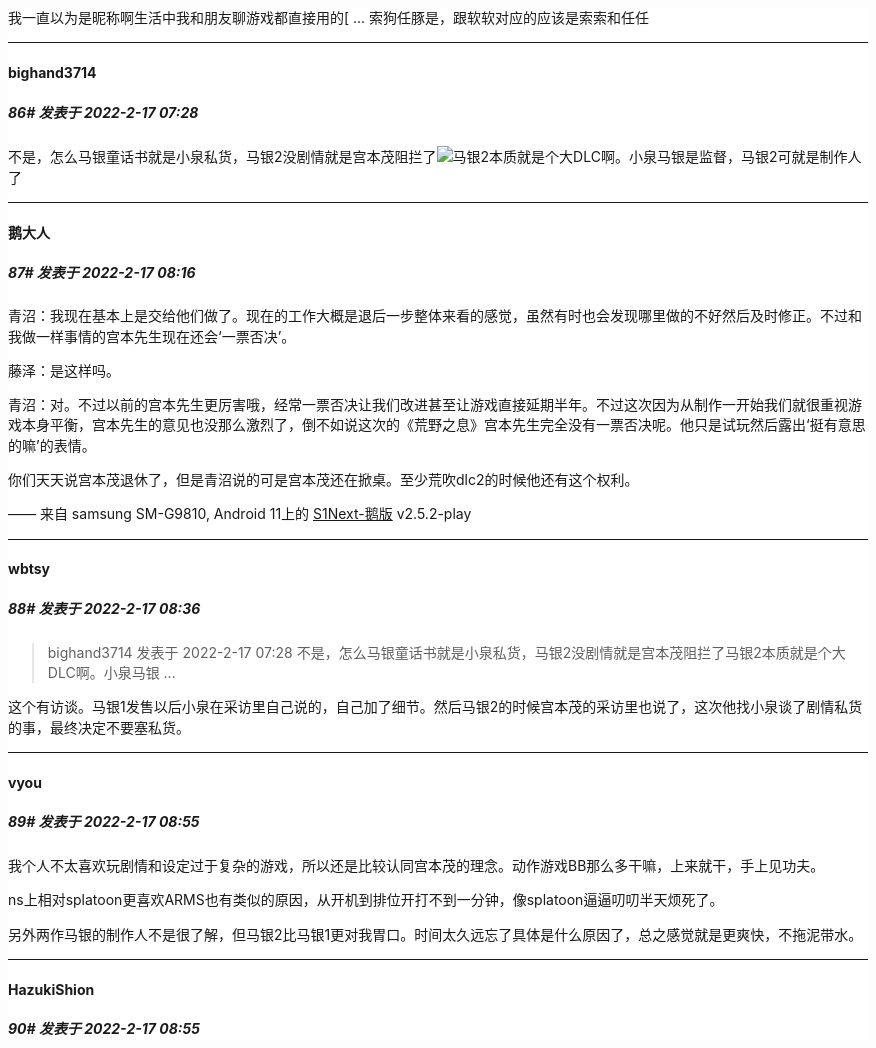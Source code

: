 我一直以为是昵称啊生活中我和朋友聊游戏都直接用的[ ...</blockquote>
索狗任豚是，跟软软对应的应该是索索和任任



*****

####  bighand3714  
##### 86#       发表于 2022-2-17 07:28

不是，怎么马银童话书就是小泉私货，马银2没剧情就是宫本茂阻拦了<img src="https://static.saraba1st.com/image/smiley/face2017/002.png" referrerpolicy="no-referrer">马银2本质就是个大DLC啊。小泉马银是监督，马银2可就是制作人了



*****

####  鹅大人  
##### 87#       发表于 2022-2-17 08:16

青沼：我现在基本上是交给他们做了。现在的工作大概是退后一步整体来看的感觉，虽然有时也会发现哪里做的不好然后及时修正。不过和我做一样事情的宫本先生现在还会‘一票否决’。

藤泽：是这样吗。

青沼：对。不过以前的宫本先生更厉害哦，经常一票否决让我们改进甚至让游戏直接延期半年。不过这次因为从制作一开始我们就很重视游戏本身平衡，宫本先生的意见也没那么激烈了，倒不如说这次的《荒野之息》宫本先生完全没有一票否决呢。他只是试玩然后露出‘挺有意思的嘛’的表情。

你们天天说宫本茂退休了，但是青沼说的可是宫本茂还在掀桌。至少荒吹dlc2的时候他还有这个权利。

—— 来自 samsung SM-G9810, Android 11上的 [S1Next-鹅版](https://github.com/ykrank/S1-Next/releases) v2.5.2-play



*****

####  wbtsy  
##### 88#       发表于 2022-2-17 08:36

<blockquote>bighand3714 发表于 2022-2-17 07:28
不是，怎么马银童话书就是小泉私货，马银2没剧情就是宫本茂阻拦了马银2本质就是个大DLC啊。小泉马银 ...</blockquote>
这个有访谈。马银1发售以后小泉在采访里自己说的，自己加了细节。然后马银2的时候宫本茂的采访里也说了，这次他找小泉谈了剧情私货的事，最终决定不要塞私货。



*****

####  vyou  
##### 89#       发表于 2022-2-17 08:55

我个人不太喜欢玩剧情和设定过于复杂的游戏，所以还是比较认同宫本茂的理念。动作游戏BB那么多干嘛，上来就干，手上见功夫。

ns上相对splatoon更喜欢ARMS也有类似的原因，从开机到排位开打不到一分钟，像splatoon逼逼叨叨半天烦死了。

另外两作马银的制作人不是很了解，但马银2比马银1更对我胃口。时间太久远忘了具体是什么原因了，总之感觉就是更爽快，不拖泥带水。

*****

####  HazukiShion  
##### 90#       发表于 2022-2-17 08:55
